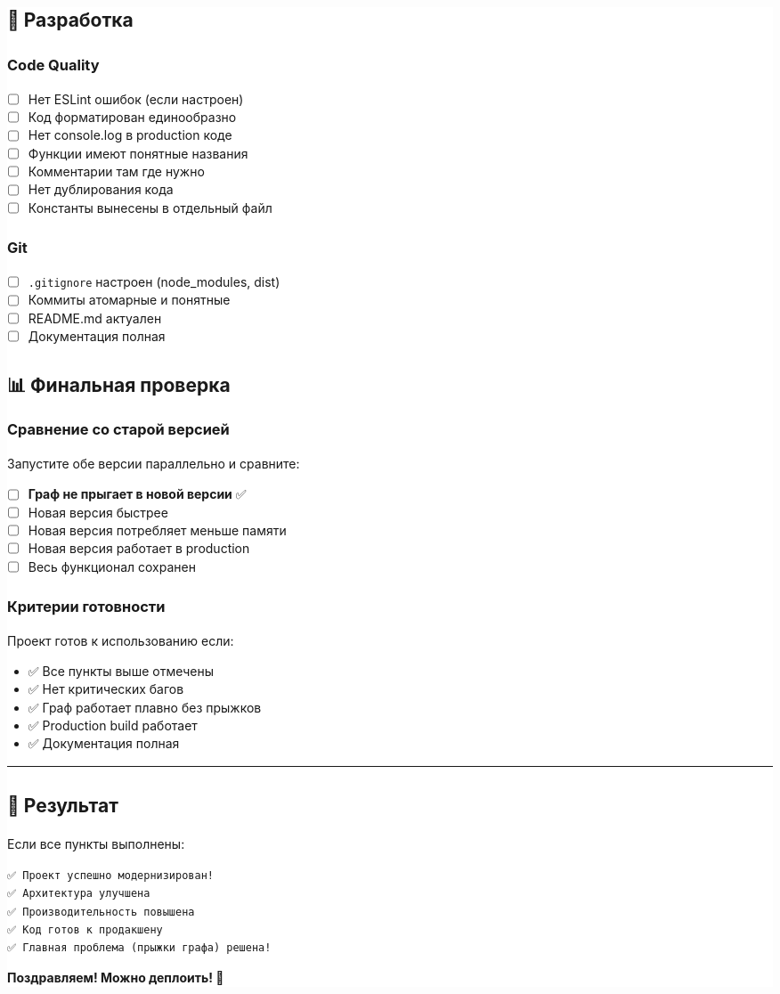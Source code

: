 ## 🔧 Разработка

### Code Quality

- [ ] Нет ESLint ошибок (если настроен)
- [ ] Код форматирован единообразно
- [ ] Нет console.log в production коде
- [ ] Функции имеют понятные названия
- [ ] Комментарии там где нужно
- [ ] Нет дублирования кода
- [ ] Константы вынесены в отдельный файл

### Git

- [ ] `.gitignore` настроен (node_modules, dist)
- [ ] Коммиты атомарные и понятные
- [ ] README.md актуален
- [ ] Документация полная

## 📊 Финальная проверка

### Сравнение со старой версией

Запустите обе версии параллельно и сравните:

- [ ] **Граф не прыгает в новой версии** ✅
- [ ] Новая версия быстрее
- [ ] Новая версия потребляет меньше памяти
- [ ] Новая версия работает в production
- [ ] Весь функционал сохранен

### Критерии готовности

Проект готов к использованию если:

- ✅ Все пункты выше отмечены
- ✅ Нет критических багов
- ✅ Граф работает плавно без прыжков
- ✅ Production build работает
- ✅ Документация полная

---

## 🎉 Результат

Если все пункты выполнены:

```
✅ Проект успешно модернизирован!
✅ Архитектура улучшена
✅ Производительность повышена
✅ Код готов к продакшену
✅ Главная проблема (прыжки графа) решена!
```

**Поздравляем! Можно деплоить! 🚀**
